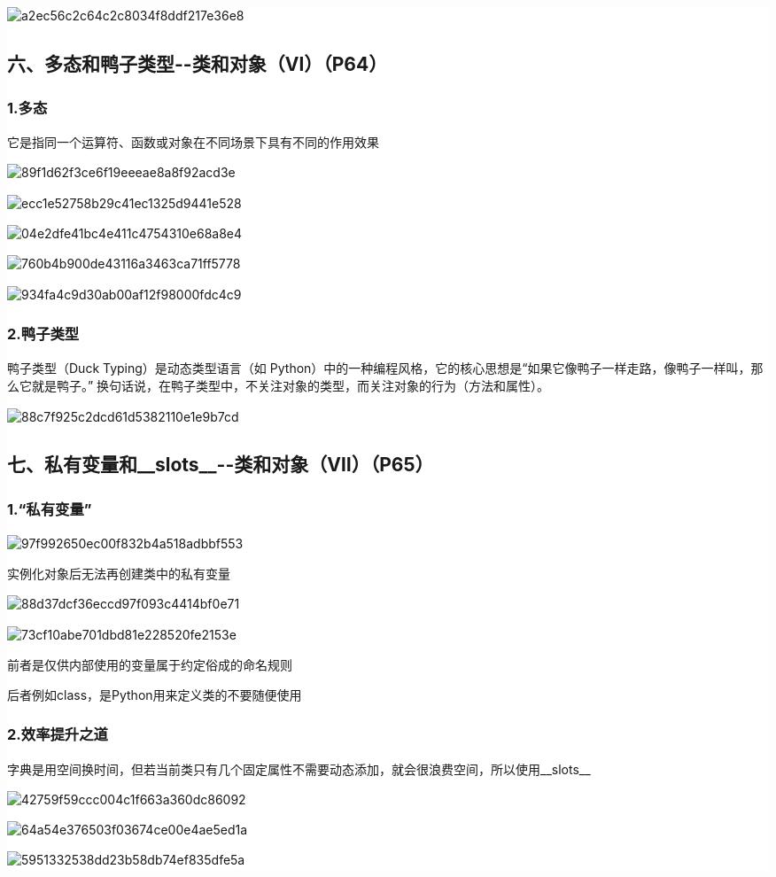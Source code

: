 ![a2ec56c2c64c2c8034f8ddf217e36e8](https://gitee.com/lu-hua7/picture/raw/master/a2ec56c2c64c2c8034f8ddf217e36e8.png)

## 六、多态和鸭子类型--类和对象（Ⅵ）（P64）

### 1.多态

它是指同一个运算符、函数或对象在不同场景下具有不同的作用效果

![89f1d62f3ce6f19eeeae8a8f92acd3e](https://gitee.com/lu-hua7/picture/raw/master/89f1d62f3ce6f19eeeae8a8f92acd3e.png)

![ecc1e52758b29c41ec1325d9441e528](https://gitee.com/lu-hua7/picture/raw/master/ecc1e52758b29c41ec1325d9441e528.png)

![04e2dfe41bc4e411c4754310e68a8e4](https://gitee.com/lu-hua7/picture/raw/master/04e2dfe41bc4e411c4754310e68a8e4.png)

![760b4b900de43116a3463ca71ff5778](https://gitee.com/lu-hua7/picture/raw/master/760b4b900de43116a3463ca71ff5778.png)

![934fa4c9d30ab00af12f98000fdc4c9](https://gitee.com/lu-hua7/picture/raw/master/934fa4c9d30ab00af12f98000fdc4c9.png)

### 2.鸭子类型

鸭子类型（Duck Typing）是动态类型语言（如 Python）中的一种编程风格，它的核心思想是“如果它像鸭子一样走路，像鸭子一样叫，那么它就是鸭子。” 换句话说，在鸭子类型中，不关注对象的类型，而关注对象的行为（方法和属性）。

![88c7f925c2dcd61d5382110e1e9b7cd](https://gitee.com/lu-hua7/picture/raw/master/88c7f925c2dcd61d5382110e1e9b7cd.png)

## 七、私有变量和\_\_slots\_\_--类和对象（Ⅶ）（P65）

### 1.“私有变量”

![97f992650ec00f832b4a518adbbf553](https://gitee.com/lu-hua7/picture/raw/master/97f992650ec00f832b4a518adbbf553.png)

实例化对象后无法再创建类中的私有变量

![88d37dcf36eccd97f093c4414bf0e71](https://gitee.com/lu-hua7/picture/raw/master/88d37dcf36eccd97f093c4414bf0e71.png)

![73cf10abe701dbd81e228520fe2153e](https://gitee.com/lu-hua7/picture/raw/master/73cf10abe701dbd81e228520fe2153e.png)

前者是仅供内部使用的变量属于约定俗成的命名规则

后者例如class，是Python用来定义类的不要随便使用

### 2.效率提升之道

字典是用空间换时间，但若当前类只有几个固定属性不需要动态添加，就会很浪费空间，所以使用\_\_slots\_\_

![42759f59ccc004c1f663a360dc86092](https://gitee.com/lu-hua7/picture/raw/master/42759f59ccc004c1f663a360dc86092.png)

![64a54e376503f03674ce00e4ae5ed1a](https://gitee.com/lu-hua7/picture/raw/master/64a54e376503f03674ce00e4ae5ed1a.png)

![5951332538dd23b58db74ef835dfe5a](https://gitee.com/lu-hua7/picture/raw/master/5951332538dd23b58db74ef835dfe5a.png)
